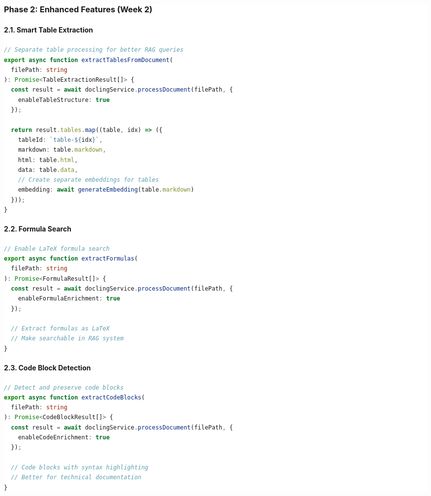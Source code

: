 ### Phase 2: Enhanced Features (Week 2)

#### 2.1. Smart Table Extraction
```typescript
// Separate table processing for better RAG queries
export async function extractTablesFromDocument(
  filePath: string
): Promise<TableExtractionResult[]> {
  const result = await doclingService.processDocument(filePath, {
    enableTableStructure: true
  });
  
  return result.tables.map((table, idx) => ({
    tableId: `table-${idx}`,
    markdown: table.markdown,
    html: table.html,
    data: table.data,
    // Create separate embeddings for tables
    embedding: await generateEmbedding(table.markdown)
  }));
}
```

#### 2.2. Formula Search
```typescript
// Enable LaTeX formula search
export async function extractFormulas(
  filePath: string
): Promise<FormulaResult[]> {
  const result = await doclingService.processDocument(filePath, {
    enableFormulaEnrichment: true
  });
  
  // Extract formulas as LaTeX
  // Make searchable in RAG system
}
```

#### 2.3. Code Block Detection
```typescript
// Detect and preserve code blocks
export async function extractCodeBlocks(
  filePath: string
): Promise<CodeBlockResult[]> {
  const result = await doclingService.processDocument(filePath, {
    enableCodeEnrichment: true
  });
  
  // Code blocks with syntax highlighting
  // Better for technical documentation
}
```
